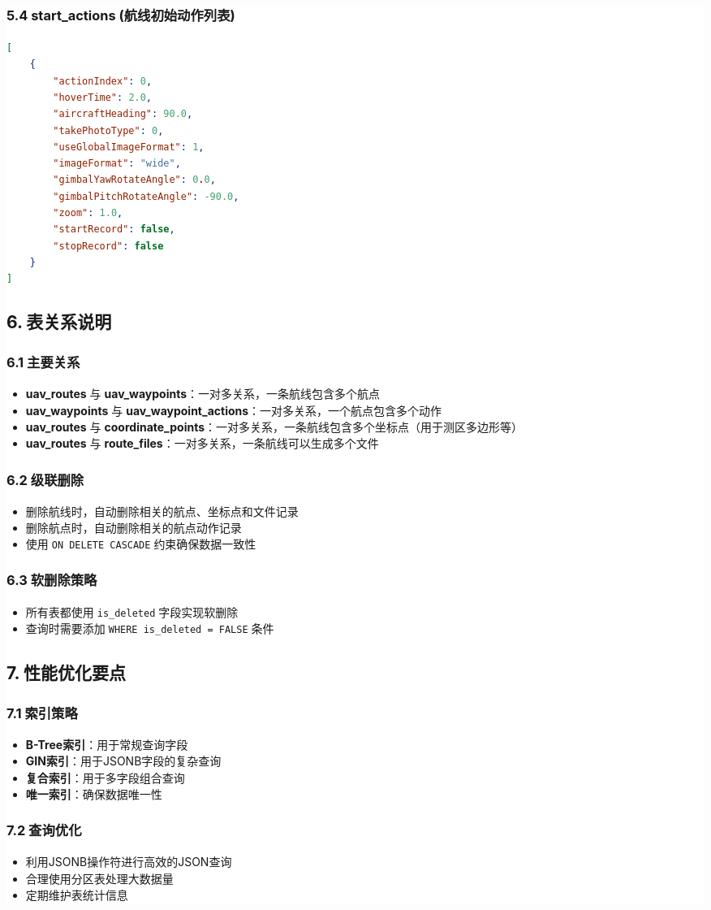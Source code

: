 ### 5.4 start_actions (航线初始动作列表)
```json
[
    {
        "actionIndex": 0,
        "hoverTime": 2.0,
        "aircraftHeading": 90.0,
        "takePhotoType": 0,
        "useGlobalImageFormat": 1,
        "imageFormat": "wide",
        "gimbalYawRotateAngle": 0.0,
        "gimbalPitchRotateAngle": -90.0,
        "zoom": 1.0,
        "startRecord": false,
        "stopRecord": false
    }
]
```

## 6. 表关系说明

### 6.1 主要关系
- **uav_routes** 与 **uav_waypoints**：一对多关系，一条航线包含多个航点
- **uav_waypoints** 与 **uav_waypoint_actions**：一对多关系，一个航点包含多个动作
- **uav_routes** 与 **coordinate_points**：一对多关系，一条航线包含多个坐标点（用于测区多边形等）
- **uav_routes** 与 **route_files**：一对多关系，一条航线可以生成多个文件

### 6.2 级联删除
- 删除航线时，自动删除相关的航点、坐标点和文件记录
- 删除航点时，自动删除相关的航点动作记录
- 使用 `ON DELETE CASCADE` 约束确保数据一致性

### 6.3 软删除策略
- 所有表都使用 `is_deleted` 字段实现软删除
- 查询时需要添加 `WHERE is_deleted = FALSE` 条件

## 7. 性能优化要点

### 7.1 索引策略
- **B-Tree索引**：用于常规查询字段
- **GIN索引**：用于JSONB字段的复杂查询
- **复合索引**：用于多字段组合查询
- **唯一索引**：确保数据唯一性

### 7.2 查询优化
- 利用JSONB操作符进行高效的JSON查询
- 合理使用分区表处理大数据量
- 定期维护表统计信息
